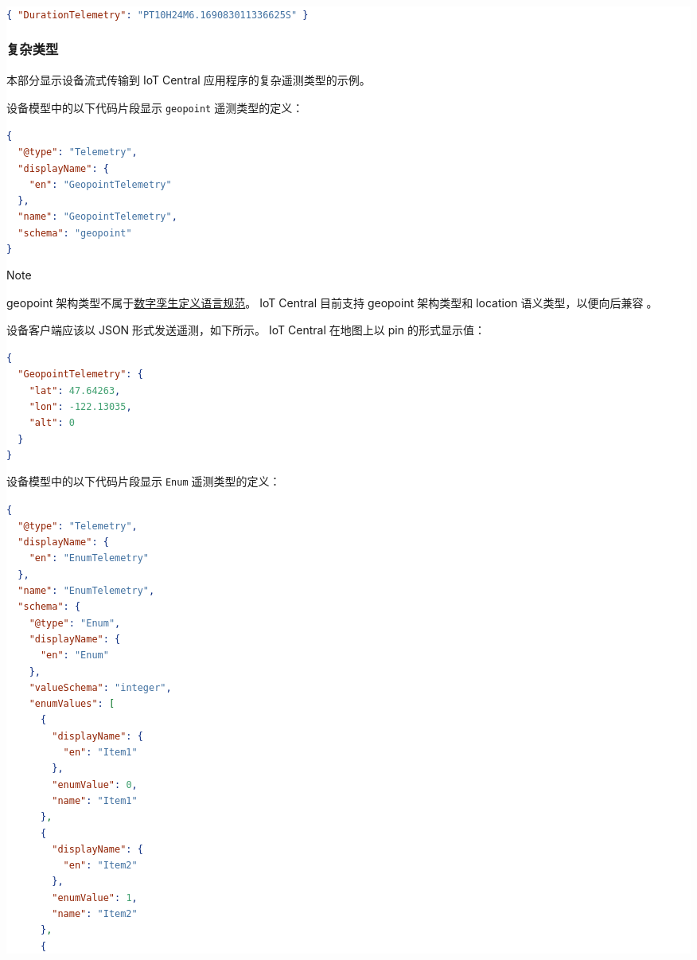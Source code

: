 ```json
{ "DurationTelemetry": "PT10H24M6.169083011336625S" }
```

### <a name="complex-types"></a>复杂类型

本部分显示设备流式传输到 IoT Central 应用程序的复杂遥测类型的示例。

设备模型中的以下代码片段显示 `geopoint` 遥测类型的定义：

```json
{
  "@type": "Telemetry",
  "displayName": {
    "en": "GeopointTelemetry"
  },
  "name": "GeopointTelemetry",
  "schema": "geopoint"
}
```

> [!NOTE]
> geopoint 架构类型不属于[数字孪生定义语言规范](https://github.com/Azure/opendigitaltwins-dtdl/blob/master/DTDL/v2/dtdlv2.md)。 IoT Central 目前支持 geopoint 架构类型和 location 语义类型，以便向后兼容 。

设备客户端应该以 JSON 形式发送遥测，如下所示。 IoT Central 在地图上以 pin 的形式显示值：

```json
{
  "GeopointTelemetry": {
    "lat": 47.64263,
    "lon": -122.13035,
    "alt": 0
  }
}
```

设备模型中的以下代码片段显示 `Enum` 遥测类型的定义：

```json
{
  "@type": "Telemetry",
  "displayName": {
    "en": "EnumTelemetry"
  },
  "name": "EnumTelemetry",
  "schema": {
    "@type": "Enum",
    "displayName": {
      "en": "Enum"
    },
    "valueSchema": "integer",
    "enumValues": [
      {
        "displayName": {
          "en": "Item1"
        },
        "enumValue": 0,
        "name": "Item1"
      },
      {
        "displayName": {
          "en": "Item2"
        },
        "enumValue": 1,
        "name": "Item2"
      },
      {
```